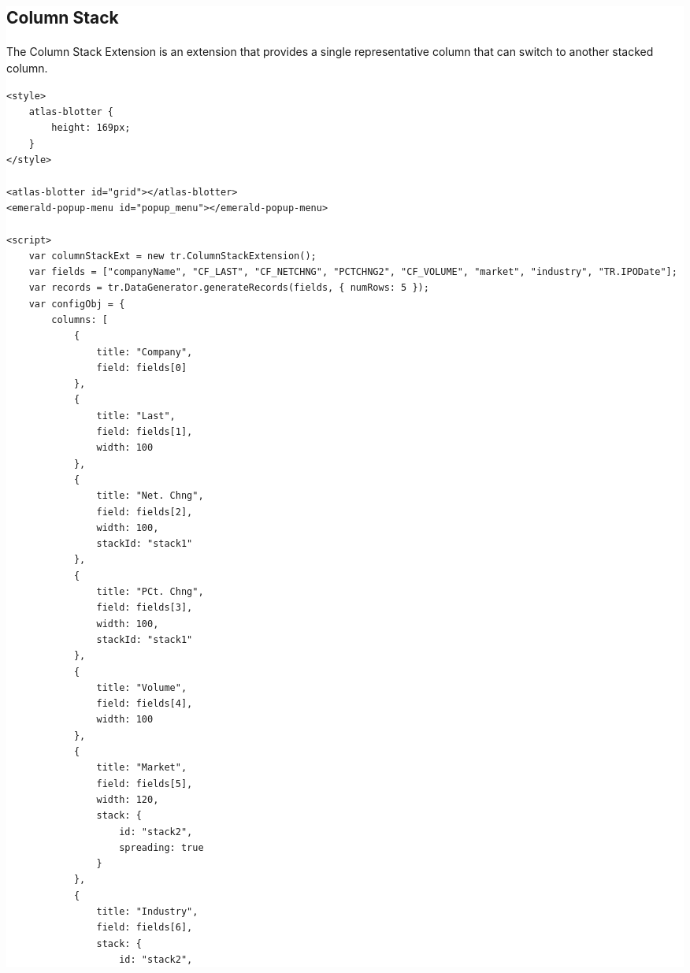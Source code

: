 <link rel="stylesheet" href="../resources/styles/elf-template.css">

## Column Stack

The Column Stack Extension is an extension that provides a single representative column that can switch to another stacked column.

```live
<style>
	atlas-blotter {
		height: 169px;
	}
</style>

<atlas-blotter id="grid"></atlas-blotter>
<emerald-popup-menu id="popup_menu"></emerald-popup-menu>

<script>
	var columnStackExt = new tr.ColumnStackExtension();
	var fields = ["companyName", "CF_LAST", "CF_NETCHNG", "PCTCHNG2", "CF_VOLUME", "market", "industry", "TR.IPODate"];
	var records = tr.DataGenerator.generateRecords(fields, { numRows: 5 });
	var configObj = {
		columns: [
			{
				title: "Company",
				field: fields[0]
			},
			{
				title: "Last",
				field: fields[1],
				width: 100
			},
			{
				title: "Net. Chng",
				field: fields[2],
				width: 100,
				stackId: "stack1"
			},
			{
				title: "PCt. Chng",
				field: fields[3],
				width: 100,
				stackId: "stack1"
			},
			{
				title: "Volume",
				field: fields[4],
				width: 100
			},
			{
				title: "Market",
				field: fields[5],
				width: 120,
				stack: {
					id: "stack2",
					spreading: true
				}
			},
			{
				title: "Industry",
				field: fields[6],
				stack: {
					id: "stack2",
```